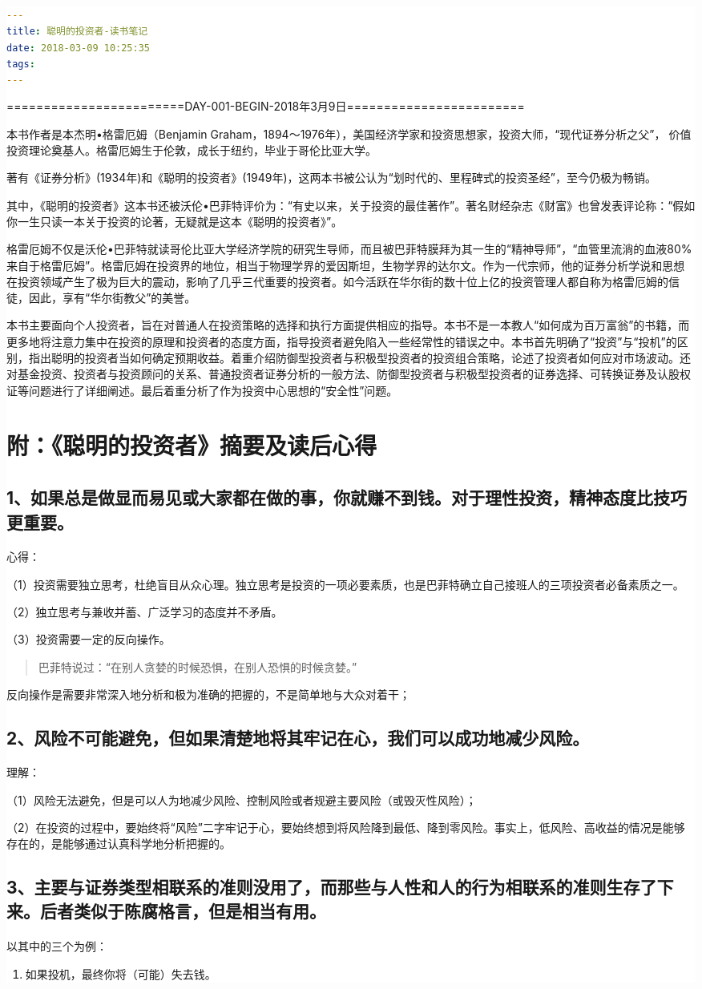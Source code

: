 ```yaml
---
title: 聪明的投资者-读书笔记
date: 2018-03-09 10:25:35
tags:
---
```


========================DAY-001-BEGIN-2018年3月9日========================

本书作者是本杰明•格雷厄姆（Benjamin Graham，1894～1976年），美国经济学家和投资思想家，投资大师，“现代证券分析之父”， 价值投资理论奠基人。格雷厄姆生于伦敦，成长于纽约，毕业于哥伦比亚大学。

著有《证券分析》(1934年)和《聪明的投资者》(1949年)，这两本书被公认为“划时代的、里程碑式的投资圣经”，至今仍极为畅销。

其中，《聪明的投资者》这本书还被沃伦•巴菲特评价为：“有史以来，关于投资的最佳著作”。著名财经杂志《财富》也曾发表评论称：“假如你一生只读一本关于投资的论著，无疑就是这本《聪明的投资者》”。

格雷厄姆不仅是沃伦•巴菲特就读哥伦比亚大学经济学院的研究生导师，而且被巴菲特膜拜为其一生的“精神导师”，“血管里流淌的血液80%来自于格雷厄姆”。格雷厄姆在投资界的地位，相当于物理学界的爱因斯坦，生物学界的达尔文。作为一代宗师，他的证券分析学说和思想在投资领域产生了极为巨大的震动，影响了几乎三代重要的投资者。如今活跃在华尔街的数十位上亿的投资管理人都自称为格雷厄姆的信徒，因此，享有“华尔街教父”的美誉。

本书主要面向个人投资者，旨在对普通人在投资策略的选择和执行方面提供相应的指导。本书不是一本教人“如何成为百万富翁”的书籍，而更多地将注意力集中在投资的原理和投资者的态度方面，指导投资者避免陷入一些经常性的错误之中。本书首先明确了“投资”与“投机”的区别，指出聪明的投资者当如何确定预期收益。着重介绍防御型投资者与积极型投资者的投资组合策略，论述了投资者如何应对市场波动。还对基金投资、投资者与投资顾问的关系、普通投资者证券分析的一般方法、防御型投资者与积极型投资者的证券选择、可转换证券及认股权证等问题进行了详细阐述。最后着重分析了作为投资中心思想的“安全性”问题。

# 附：《聪明的投资者》摘要及读后心得

## 1、如果总是做显而易见或大家都在做的事，你就赚不到钱。对于理性投资，精神态度比技巧更重要。

心得：

（1）投资需要独立思考，杜绝盲目从众心理。独立思考是投资的一项必要素质，也是巴菲特确立自己接班人的三项投资者必备素质之一。

（2）独立思考与兼收并蓄、广泛学习的态度并不矛盾。

（3）投资需要一定的反向操作。

> 巴菲特说过：“在别人贪婪的时候恐惧，在别人恐惧的时候贪婪。”

反向操作是需要非常深入地分析和极为准确的把握的，不是简单地与大众对着干；

## 2、风险不可能避免，但如果清楚地将其牢记在心，我们可以成功地减少风险。

理解：

（1）风险无法避免，但是可以人为地减少风险、控制风险或者规避主要风险（或毁灭性风险）；

（2）在投资的过程中，要始终将“风险”二字牢记于心，要始终想到将风险降到最低、降到零风险。事实上，低风险、高收益的情况是能够存在的，是能够通过认真科学地分析把握的。

## 3、主要与证券类型相联系的准则没用了，而那些与人性和人的行为相联系的准则生存了下来。后者类似于陈腐格言，但是相当有用。

以其中的三个为例：

1. 如果投机，最终你将（可能）失去钱。
